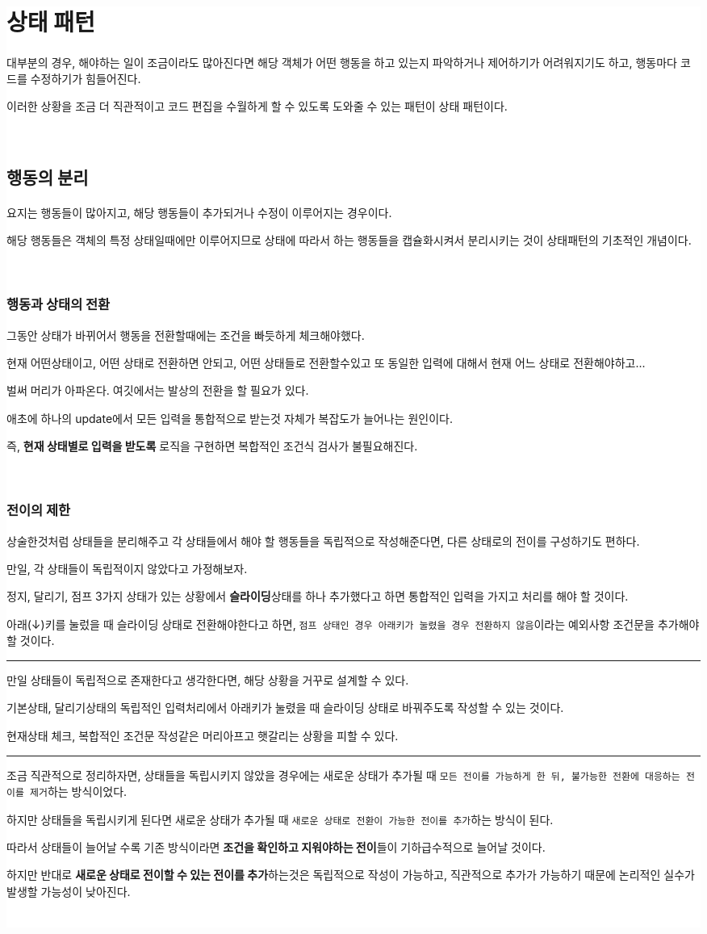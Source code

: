 # 상태 패턴

대부분의 경우, 해야하는 일이 조금이라도 많아진다면 해당 객체가 어떤 행동을 하고 있는지 파악하거나 제어하기가 어려워지기도 하고, 행동마다 코드를 수정하기가 힘들어진다.

이러한 상황을 조금 더 직관적이고 코드 편집을 수월하게 할 수 있도록 도와줄 수 있는 패턴이 상태 패턴이다.

<br>

## 행동의 분리

요지는 행동들이 많아지고, 해당 행동들이 추가되거나 수정이 이루어지는 경우이다.

해당 행동들은 객체의 특정 상태일때에만 이루어지므로 상태에 따라서 하는 행동들을 캡슐화시켜서 분리시키는 것이 상태패턴의 기초적인 개념이다.

<br>

### 행동과 상태의 전환

그동안 상태가 바뀌어서 행동을 전환할때에는 조건을 빠듯하게 체크해야했다.

현재 어떤상태이고, 어떤 상태로 전환하면 안되고, 어떤 상태들로 전환할수있고 또 동일한 입력에 대해서 현재 어느 상태로 전환해야하고...

벌써 머리가 아파온다. 여깃에서는 발상의 전환을 할 필요가 있다.

애초에 하나의 update에서 모든 입력을 통합적으로 받는것 자체가 복잡도가 늘어나는 원인이다.

즉, **현재 상태별로 입력을 받도록** 로직을 구현하면 복합적인 조건식 검사가 불필요해진다.

<br>

### 전이의 제한

상술한것처럼 상태들을 분리해주고 각 상태들에서 해야 할 행동들을 독립적으로 작성해준다면, 다른 상태로의 전이를 구성하기도 편하다.

만일, 각 상태들이 독립적이지 않았다고 가정해보자.

정지, 달리기, 점프 3가지 상태가 있는 상황에서 **슬라이딩**상태를 하나 추가했다고 하면 통합적인 입력을 가지고 처리를 해야 할 것이다.

아래(↓)키를 눌렀을 때 슬라이딩 상태로 전환해야한다고 하면, `점프 상태인 경우 아래키가 눌렸을 경우 전환하지 않음`이라는 예외사항 조건문을 추가해야 할 것이다.

<hr>

만일 상태들이 독립적으로 존재한다고 생각한다면, 해당 상황을 거꾸로 설계할 수 있다.

기본상태, 달리기상태의 독립적인 입력처리에서 아래키가 눌렸을 때 슬라이딩 상태로 바꿔주도록 작성할 수 있는 것이다.

현재상태 체크, 복합적인 조건문 작성같은 머리아프고 햇갈리는 상황을 피할 수 있다.

<hr>

조금 직관적으로 정리하자면, 상태들을 독립시키지 않았을 경우에는 새로운 상태가 추가될 때 `모든 전이를 가능하게 한 뒤, 불가능한 전환에 대응하는 전이를 제거`하는 방식이었다.

하지만 상태들을 독립시키게 된다면 새로운 상태가 추가될 때 `새로운 상태로 전환이 가능한 전이를 추가`하는 방식이 된다.

따라서 상태들이 늘어날 수록 기존 방식이라면 **조건을 확인하고 지워야하는 전이**들이 기하급수적으로 늘어날 것이다.

하지만 반대로 **새로운 상태로 전이할 수 있는 전이를 추가**하는것은 독립적으로 작성이 가능하고, 직관적으로 추가가 가능하기 때문에 논리적인 실수가 발생할 가능성이 낮아진다.

<br>
